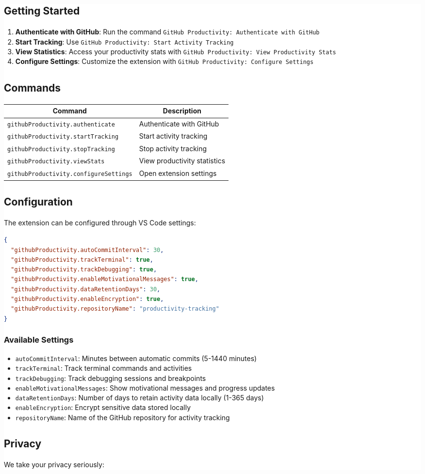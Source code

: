 ## Getting Started

1. **Authenticate with GitHub**: Run the command `GitHub Productivity: Authenticate with GitHub`
2. **Start Tracking**: Use `GitHub Productivity: Start Activity Tracking`
3. **View Statistics**: Access your productivity stats with `GitHub Productivity: View Productivity Stats`
4. **Configure Settings**: Customize the extension with `GitHub Productivity: Configure Settings`

## Commands

| Command | Description |
|---------|-------------|
| `githubProductivity.authenticate` | Authenticate with GitHub |
| `githubProductivity.startTracking` | Start activity tracking |
| `githubProductivity.stopTracking` | Stop activity tracking |
| `githubProductivity.viewStats` | View productivity statistics |
| `githubProductivity.configureSettings` | Open extension settings |

## Configuration

The extension can be configured through VS Code settings:

```json
{
  "githubProductivity.autoCommitInterval": 30,
  "githubProductivity.trackTerminal": true,
  "githubProductivity.trackDebugging": true,
  "githubProductivity.enableMotivationalMessages": true,
  "githubProductivity.dataRetentionDays": 30,
  "githubProductivity.enableEncryption": true,
  "githubProductivity.repositoryName": "productivity-tracking"
}
```

### Available Settings

- `autoCommitInterval`: Minutes between automatic commits (5-1440 minutes)
- `trackTerminal`: Track terminal commands and activities
- `trackDebugging`: Track debugging sessions and breakpoints
- `enableMotivationalMessages`: Show motivational messages and progress updates
- `dataRetentionDays`: Number of days to retain activity data locally (1-365 days)
- `enableEncryption`: Encrypt sensitive data stored locally
- `repositoryName`: Name of the GitHub repository for activity tracking

## Privacy

We take your privacy seriously:
